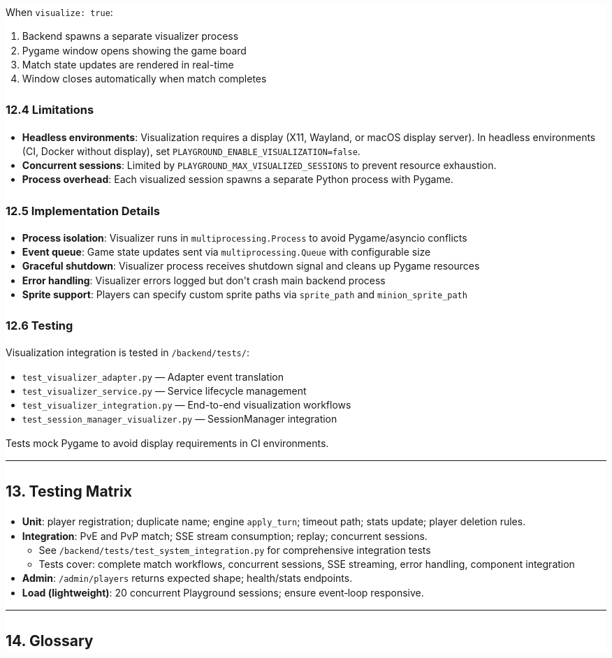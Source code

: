 When `visualize: true`:
1. Backend spawns a separate visualizer process
2. Pygame window opens showing the game board
3. Match state updates are rendered in real-time
4. Window closes automatically when match completes

### 12.4 Limitations

* **Headless environments**: Visualization requires a display (X11, Wayland, or macOS display server). In headless environments (CI, Docker without display), set `PLAYGROUND_ENABLE_VISUALIZATION=false`.
* **Concurrent sessions**: Limited by `PLAYGROUND_MAX_VISUALIZED_SESSIONS` to prevent resource exhaustion.
* **Process overhead**: Each visualized session spawns a separate Python process with Pygame.

### 12.5 Implementation Details

* **Process isolation**: Visualizer runs in `multiprocessing.Process` to avoid Pygame/asyncio conflicts
* **Event queue**: Game state updates sent via `multiprocessing.Queue` with configurable size
* **Graceful shutdown**: Visualizer process receives shutdown signal and cleans up Pygame resources
* **Error handling**: Visualizer errors logged but don't crash main backend process
* **Sprite support**: Players can specify custom sprite paths via `sprite_path` and `minion_sprite_path`

### 12.6 Testing

Visualization integration is tested in `/backend/tests/`:
* `test_visualizer_adapter.py` — Adapter event translation
* `test_visualizer_service.py` — Service lifecycle management
* `test_visualizer_integration.py` — End-to-end visualization workflows
* `test_session_manager_visualizer.py` — SessionManager integration

Tests mock Pygame to avoid display requirements in CI environments.

---

## 13. Testing Matrix

* **Unit**: player registration; duplicate name; engine `apply_turn`; timeout path; stats update; player deletion rules.
* **Integration**: PvE and PvP match; SSE stream consumption; replay; concurrent sessions.
  - See `/backend/tests/test_system_integration.py` for comprehensive integration tests
  - Tests cover: complete match workflows, concurrent sessions, SSE streaming, error handling, component integration
* **Admin**: `/admin/players` returns expected shape; health/stats endpoints.
* **Load (lightweight)**: 20 concurrent Playground sessions; ensure event‑loop responsive.

---

## 14. Glossary
